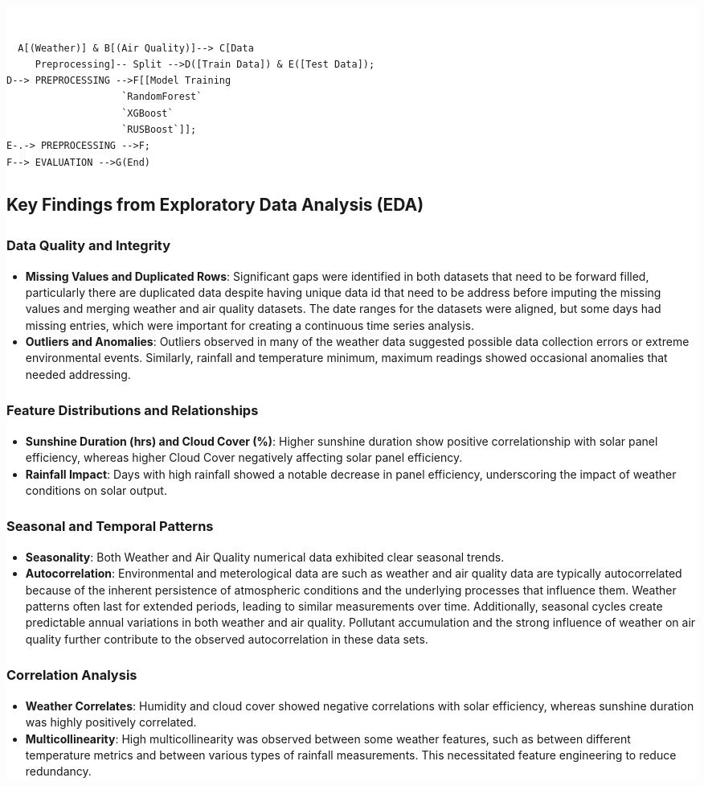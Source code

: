 ```mermaid
  

  A[(Weather)] & B[(Air Quality)]--> C[Data 
     Preprocessing]-- Split -->D([Train Data]) & E([Test Data]);
D--> PREPROCESSING -->F[[Model Training
                    `RandomForest`
                    `XGBoost`
                    `RUSBoost`]];
E-.-> PREPROCESSING -->F;
F--> EVALUATION -->G(End)

```

## Key Findings from Exploratory Data Analysis (EDA)

### Data Quality and Integrity

- **Missing Values and Duplicated Rows**: Significant gaps were identified in both datasets that need to be forward filled, particularly there are duplicated data despite having unique data id that need to be address before imputing the missing values and merging weather and air quality datasets. The date ranges for the datasets were aligned, but some days had missing entries, which were important for creating a continuous time series analysis.
- **Outliers and Anomalies**: Outliers observed in many of the weather data suggested possible data collection errors or extreme environmental events. Similarly, rainfall and temperature minimum, maximum readings showed occasional anomalies that needed addressing.

### Feature Distributions and Relationships

- **Sunshine Duration (hrs) and Cloud Cover (%)**: Higher sunshine duration show positive correlationship with solar panel efficiency, whereas higher Cloud Cover negatively affecting solar panel efficiency.
- **Rainfall Impact**: Days with high rainfall showed a notable decrease in panel efficiency, underscoring the impact of weather conditions on solar output.

### Seasonal and Temporal Patterns

- **Seasonality**: Both Weather and Air Quality numerical data exhibited clear seasonal trends.
- **Autocorrelation**: Environmental and meterological data are such as weather and air quality data are typically autocorrelated because of the inherent persistence of atmospheric conditions and the underlying processes that influence them. Weather patterns often last for extended periods, leading to similar measurements over time. Additionally, seasonal cycles create predictable annual variations in both weather and air quality. Pollutant accumulation and the strong influence of weather on air quality further contribute to the observed autocorrelation in these data sets.

### Correlation Analysis

- **Weather Correlates**: Humidity and cloud cover showed negative correlations with solar efficiency, whereas sunshine duration was highly positively correlated.
- **Multicollinearity**: High multicollinearity was observed between some weather features, such as between different temperature metrics and between various types of rainfall measurements. This necessitated feature engineering to reduce redundancy.
